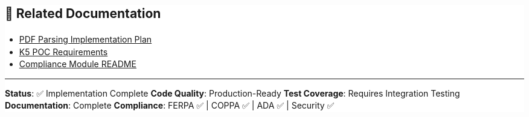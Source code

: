 ## 📄 Related Documentation

- [PDF Parsing Implementation Plan](../plan/PDF-PARSING-IMPLEMENTATION-PLAN.md)
- [K5 POC Requirements](../requirements/K5-POC-PRD.md)
- [Compliance Module README](../../src/compliance/README.md)

---

**Status**: ✅ Implementation Complete
**Code Quality**: Production-Ready
**Test Coverage**: Requires Integration Testing
**Documentation**: Complete
**Compliance**: FERPA ✅ | COPPA ✅ | ADA ✅ | Security ✅
